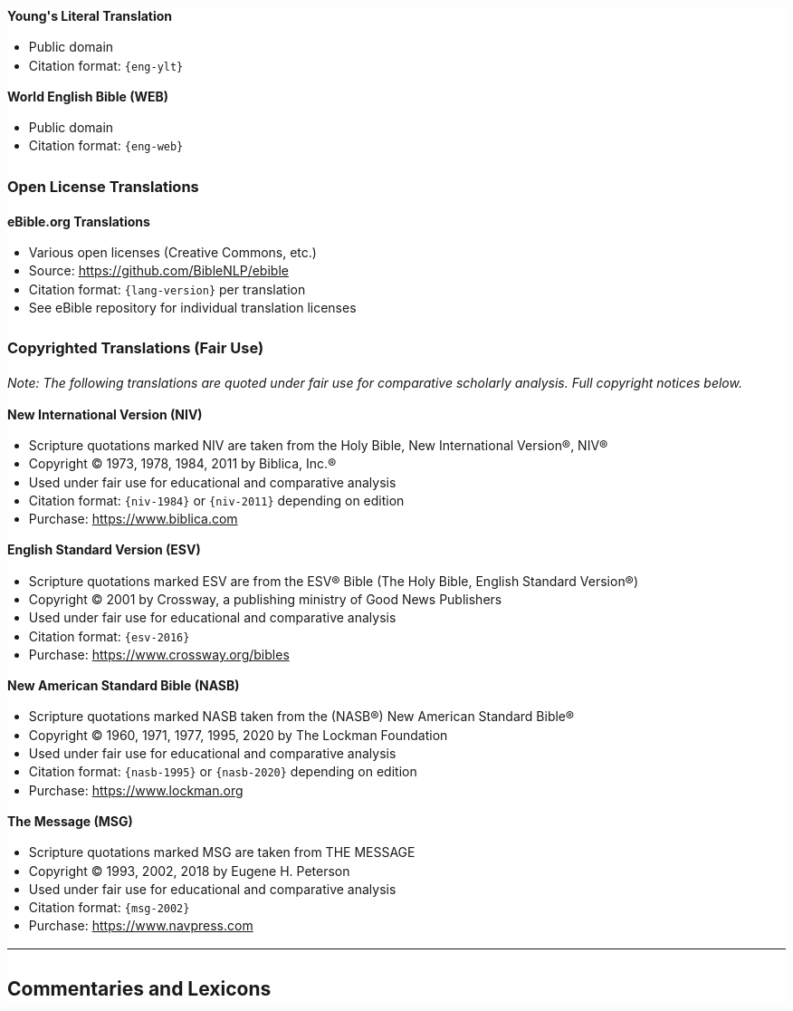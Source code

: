 **Young's Literal Translation**
- Public domain
- Citation format: `{eng-ylt}`

**World English Bible (WEB)**
- Public domain
- Citation format: `{eng-web}`

### Open License Translations

**eBible.org Translations**
- Various open licenses (Creative Commons, etc.)
- Source: https://github.com/BibleNLP/ebible
- Citation format: `{lang-version}` per translation
- See eBible repository for individual translation licenses

### Copyrighted Translations (Fair Use)

*Note: The following translations are quoted under fair use for comparative scholarly analysis. Full copyright notices below.*

**New International Version (NIV)**
- Scripture quotations marked NIV are taken from the Holy Bible, New International Version®, NIV®
- Copyright © 1973, 1978, 1984, 2011 by Biblica, Inc.®
- Used under fair use for educational and comparative analysis
- Citation format: `{niv-1984}` or `{niv-2011}` depending on edition
- Purchase: https://www.biblica.com

**English Standard Version (ESV)**
- Scripture quotations marked ESV are from the ESV® Bible (The Holy Bible, English Standard Version®)
- Copyright © 2001 by Crossway, a publishing ministry of Good News Publishers
- Used under fair use for educational and comparative analysis
- Citation format: `{esv-2016}`
- Purchase: https://www.crossway.org/bibles

**New American Standard Bible (NASB)**
- Scripture quotations marked NASB taken from the (NASB®) New American Standard Bible®
- Copyright © 1960, 1971, 1977, 1995, 2020 by The Lockman Foundation
- Used under fair use for educational and comparative analysis
- Citation format: `{nasb-1995}` or `{nasb-2020}` depending on edition
- Purchase: https://www.lockman.org

**The Message (MSG)**
- Scripture quotations marked MSG are taken from THE MESSAGE
- Copyright © 1993, 2002, 2018 by Eugene H. Peterson
- Used under fair use for educational and comparative analysis
- Citation format: `{msg-2002}`
- Purchase: https://www.navpress.com

---

## Commentaries and Lexicons
